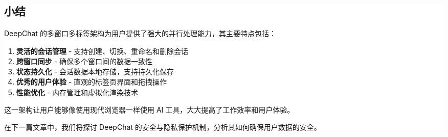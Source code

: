## 小结

DeepChat 的多窗口多标签架构为用户提供了强大的并行处理能力，其主要特点包括：

1. **灵活的会话管理** - 支持创建、切换、重命名和删除会话
2. **跨窗口同步** - 确保多个窗口间的数据一致性
3. **状态持久化** - 会话数据本地存储，支持持久化保存
4. **优秀的用户体验** - 直观的标签页界面和拖拽操作
5. **性能优化** - 内存管理和虚拟化渲染技术

这一架构让用户能够像使用现代浏览器一样使用 AI 工具，大大提高了工作效率和用户体验。

在下一篇文章中，我们将探讨 DeepChat 的安全与隐私保护机制，分析其如何确保用户数据的安全。